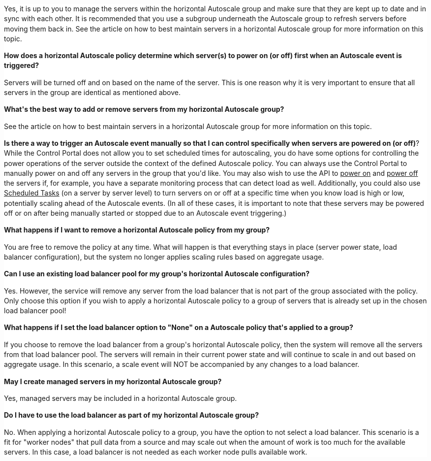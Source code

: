 Yes, it is up to you to manage the servers within the horizontal Autoscale group and make sure that they are kept up to date and in sync with each other. It is recommended that you use a subgroup underneath the Autoscale group to refresh servers before moving them back in. See the article on how to best maintain servers in a horizontal Autoscale group for more information on this topic.

**How does a horizontal Autoscale policy determine which server(s) to power on (or off) first when an Autoscale event is triggered?**

Servers will be turned off and on based on the name of the server. This is one reason why it is very important to ensure that all servers in the group are identical as mentioned above.

**What's the best way to add or remove servers from my horizontal Autoscale group?**

See the article on how to best maintain servers in a horizontal Autoscale group for more information on this topic.

**Is there a way to trigger an Autoscale event manually so that I can control specifically when servers are powered on (or off)**?
While the Control Portal does not allow you to set scheduled times for autoscaling, you do have some options for controlling the power operations of the server outside the context of the defined Autoscale policy. You can always use the Control Portal to manually power on and off any servers in the group that you'd like. You may also wish to use the API to [power on](http://www.ctl.io/api-docs/v2#power-operations-power-on-server) and [power off](http://www.ctl.io/api-docs/v2#power-operations-power-off-server) the servers if, for example, you have a separate monitoring process that can detect load as well. Additionally, you could also use [Scheduled Tasks](../Servers/creating-a-scheduled-task.md) (on a server by server level) to turn servers on or off at a specific time when you know load is high or low, potentially scaling ahead of the Autoscale events. (In all of these cases, it is important to note that these servers may be powered off or on after being manually started or stopped due to an Autoscale event triggering.)

**What happens if I want to remove a horizontal Autoscale policy from my group?**

You are free to remove the policy at any time. What will happen is that everything stays in place (server power state, load balancer configuration), but the system no longer applies scaling rules based on aggregate usage.

**Can I use an existing load balancer pool for my group's horizontal Autoscale configuration?**

Yes. However, the service will remove any server from the load balancer that is not part of the group associated with the policy. Only choose this option if you wish to apply a horizontal Autoscale policy to a group of servers that is already set up
  in the chosen load balancer pool!

**What happens if I set the load balancer option to "None" on a Autoscale policy that's applied to a group?**

If you choose to remove the load balancer from a group's horizontal Autoscale policy, then the system will remove all the servers from that load balancer pool. The servers will remain in their current power state and will continue to scale in and out based on aggregate usage. In this scenario, a scale event will NOT be accompanied by any changes to a load balancer.

**May I create managed servers in my horizontal Autoscale group?**

Yes, managed servers may be included in a horizontal Autoscale group. 

**Do I have to use the load balancer as part of my horizontal Autoscale group?**

No. When applying a horizontal Autoscale policy to a group, you have the option to not select a load balancer. This scenario is a fit for "worker nodes" that pull data from a source and may scale out when the amount of work is too much for the available servers. In this case, a load balancer is not needed as each worker node pulls available work.
